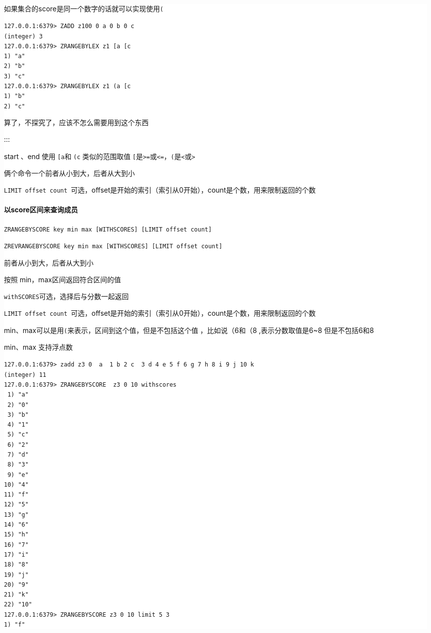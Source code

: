 如果集合的score是同一个数字的话就可以实现使用`(`

```bash{1,3,7}
127.0.0.1:6379> ZADD z100 0 a 0 b 0 c
(integer) 3
127.0.0.1:6379> ZRANGEBYLEX z1 [a [c
1) "a"
2) "b"
3) "c"
127.0.0.1:6379> ZRANGEBYLEX z1 (a [c
1) "b"
2) "c"
```

算了，不探究了，应该不怎么需要用到这个东西

:::

start 、end 使用 `[a`和 `(c` 类似的范围取值 `[`是`>=`或`<=`，`(`是`<`或`>`

俩个命令一个前者从小到大，后者从大到小

`LIMIT offset count `可选，offset是开始的索引（索引从0开始），count是个数，用来限制返回的个数



#### 以score区间来查询成员

`ZRANGEBYSCORE key min max [WITHSCORES] [LIMIT offset count]`

`ZREVRANGEBYSCORE key min max [WITHSCORES] [LIMIT offset count]`

前者从小到大，后者从大到小

按照 min，max区间返回符合区间的值 

`withSCORES`可选，选择后与分数一起返回

`LIMIT offset count `可选，offset是开始的索引（索引从0开始），count是个数，用来限制返回的个数

min、max可以是用`(`来表示，区间到这个值，但是不包括这个值 ，比如说（6和（8 ,表示分数取值是6~8 但是不包括6和8

min、max 支持浮点数

```bash{1,3,26,30,42,47}
127.0.0.1:6379> zadd z3 0  a  1 b 2 c  3 d 4 e 5 f 6 g 7 h 8 i 9 j 10 k
(integer) 11
127.0.0.1:6379> ZRANGEBYSCORE  z3 0 10 withscores
 1) "a"
 2) "0"
 3) "b"
 4) "1"
 5) "c"
 6) "2"
 7) "d"
 8) "3"
 9) "e"
10) "4"
11) "f"
12) "5"
13) "g"
14) "6"
15) "h"
16) "7"
17) "i"
18) "8"
19) "j"
20) "9"
21) "k"
22) "10"
127.0.0.1:6379> ZRANGEBYSCORE z3 0 10 limit 5 3
1) "f"
```